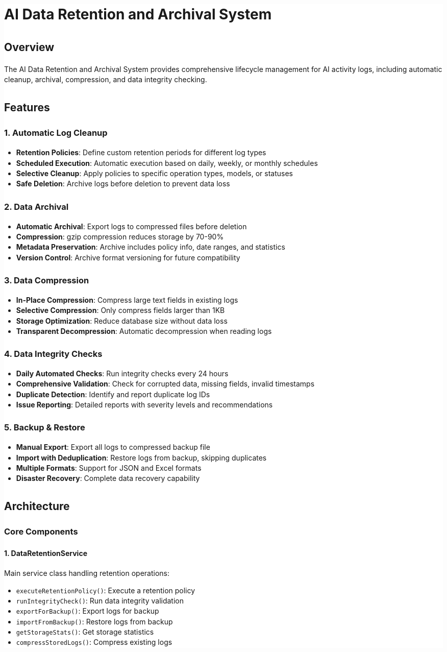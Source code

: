 # AI Data Retention and Archival System

## Overview

The AI Data Retention and Archival System provides comprehensive lifecycle management for AI activity logs, including automatic cleanup, archival, compression, and data integrity checking.

## Features

### 1. Automatic Log Cleanup
- **Retention Policies**: Define custom retention periods for different log types
- **Scheduled Execution**: Automatic execution based on daily, weekly, or monthly schedules
- **Selective Cleanup**: Apply policies to specific operation types, models, or statuses
- **Safe Deletion**: Archive logs before deletion to prevent data loss

### 2. Data Archival
- **Automatic Archival**: Export logs to compressed files before deletion
- **Compression**: gzip compression reduces storage by 70-90%
- **Metadata Preservation**: Archive includes policy info, date ranges, and statistics
- **Version Control**: Archive format versioning for future compatibility

### 3. Data Compression
- **In-Place Compression**: Compress large text fields in existing logs
- **Selective Compression**: Only compress fields larger than 1KB
- **Storage Optimization**: Reduce database size without data loss
- **Transparent Decompression**: Automatic decompression when reading logs

### 4. Data Integrity Checks
- **Daily Automated Checks**: Run integrity checks every 24 hours
- **Comprehensive Validation**: Check for corrupted data, missing fields, invalid timestamps
- **Duplicate Detection**: Identify and report duplicate log IDs
- **Issue Reporting**: Detailed reports with severity levels and recommendations

### 5. Backup & Restore
- **Manual Export**: Export all logs to compressed backup file
- **Import with Deduplication**: Restore logs from backup, skipping duplicates
- **Multiple Formats**: Support for JSON and Excel formats
- **Disaster Recovery**: Complete data recovery capability

## Architecture

### Core Components

#### 1. DataRetentionService
Main service class handling retention operations:
- `executeRetentionPolicy()`: Execute a retention policy
- `runIntegrityCheck()`: Run data integrity validation
- `exportForBackup()`: Export logs for backup
- `importFromBackup()`: Restore logs from backup
- `getStorageStats()`: Get storage statistics
- `compressStoredLogs()`: Compress existing logs
